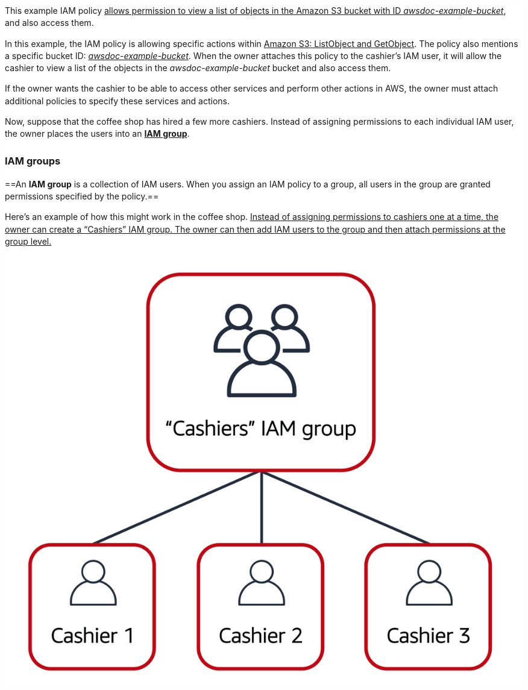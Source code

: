 This example IAM policy <u>allows permission to view a list of objects in the Amazon S3 bucket with ID *awsdoc-example-bucket*</u>, and also access them.

In this example, the IAM policy is allowing specific actions within <u>Amazon S3: ListObject and GetObject</u>. The policy also mentions a specific bucket ID: <u>*awsdoc-example-bucket*</u>. When the owner attaches this policy to the cashier’s IAM user, it will allow the cashier to view a list of the objects in the *awsdoc-example-bucket* bucket and also access them. 

If the owner wants the cashier to be able to access other services and perform other actions in AWS, the owner must attach additional policies to specify these services and actions.

Now, suppose that the coffee shop has hired a few more cashiers. Instead of assigning permissions to each individual IAM user, the owner places the users into an [**IAM group**](https://docs.aws.amazon.com/IAM/latest/UserGuide/id_groups.html).

### **IAM groups**

==An **IAM group** is a collection of IAM users. When you assign an IAM policy to a group, all users in the group are granted permissions specified by the policy.==

Here’s an example of how this might work in the coffee shop. <u>Instead of assigning permissions to cashiers one at a time, the owner can create a “Cashiers” IAM group. The owner can then add IAM users to the group and then attach permissions at the group level.</u> 

![Example of three IAM users that have been added into the "Cashiers" IAM group](Module%206%20-%20Security.assets/fzH_Z7auFRkM1pSe_dJWwAFus-2ObBezE.png)

